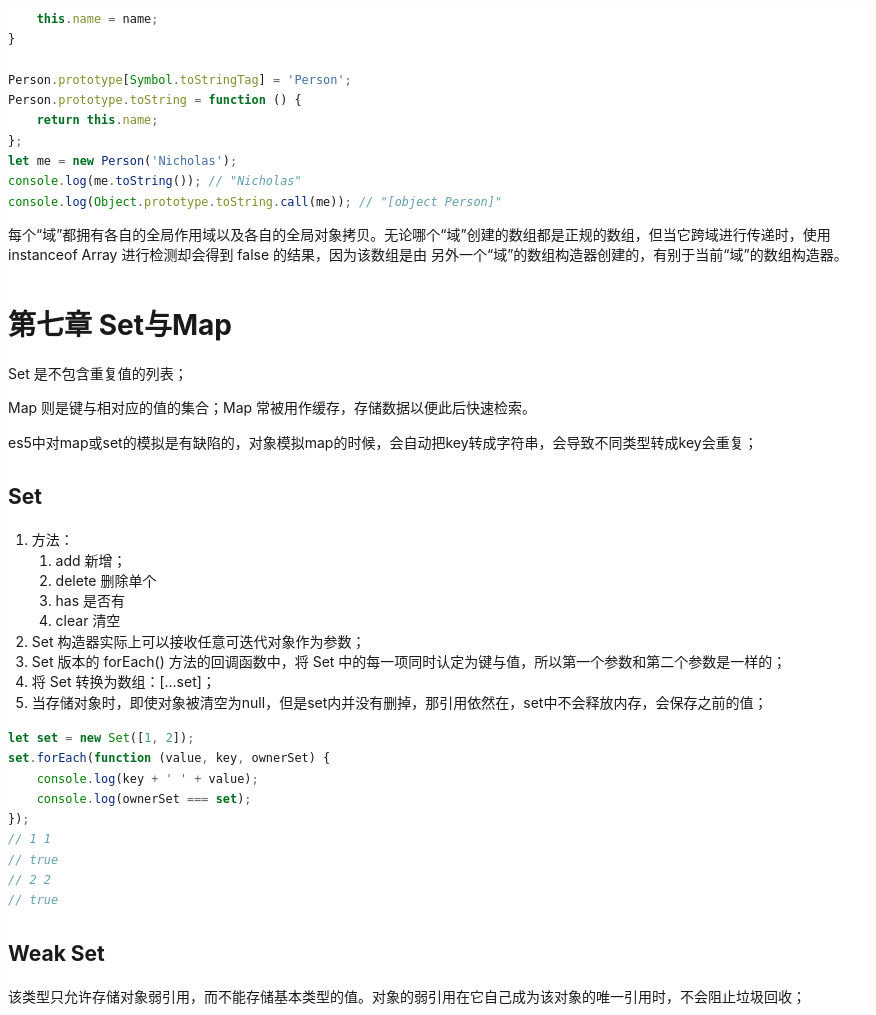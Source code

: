 ```javascript
    this.name = name;
}

Person.prototype[Symbol.toStringTag] = 'Person';
Person.prototype.toString = function () {
    return this.name;
};
let me = new Person('Nicholas');
console.log(me.toString()); // "Nicholas" 
console.log(Object.prototype.toString.call(me)); // "[object Person]"
```

每个“域”都拥有各自的全局作用域以及各自的全局对象拷贝。无论哪个“域”创建的数组都是正规的数组，但当它跨域进行传递时，使用 instanceof Array 进行检测却会得到 false 的结果，因为该数组是由 另外一个“域”的数组构造器创建的，有别于当前“域”的数组构造器。




# 第七章 Set与Map

Set 是不包含重复值的列表；

Map 则是键与相对应的值的集合；Map 常被用作缓存，存储数据以便此后快速检索。

es5中对map或set的模拟是有缺陷的，对象模拟map的时候，会自动把key转成字符串，会导致不同类型转成key会重复；

## Set

1.  方法：
    1.  add 新增；
    1.  delete 删除单个
    1.  has 是否有
    1.  clear 清空
2.  Set 构造器实际上可以接收任意可迭代对象作为参数；
2.  Set 版本的 forEach() 方法的回调函数中，将 Set 中的每一项同时认定为键与值，所以第一个参数和第二个参数是一样的；
2.  将 Set 转换为数组：[...set]；
2.  当存储对象时，即使对象被清空为null，但是set内并没有删掉，那引用依然在，set中不会释放内存，会保存之前的值；

```javascript
let set = new Set([1, 2]);
set.forEach(function (value, key, ownerSet) {
    console.log(key + ' ' + value);
    console.log(ownerSet === set);
});
// 1 1 
// true 
// 2 2 
// true
```

## Weak Set

该类型只允许存储对象弱引用，而不能存储基本类型的值。对象的弱引用在它自己成为该对象的唯一引用时，不会阻止垃圾回收；
